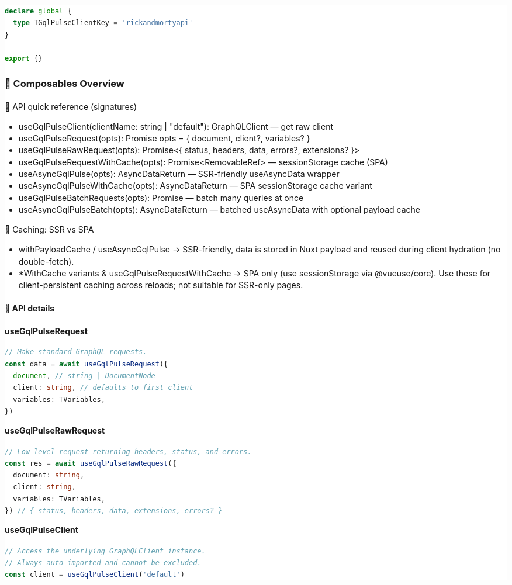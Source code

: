 ```ts
declare global {
  type TGqlPulseClientKey = 'rickandmortyapi'
}

export {}
```

### 🧩 Composables Overview

🔧 API quick reference (signatures)

- useGqlPulseClient(clientName: string | "default"): GraphQLClient — get raw client
- useGqlPulseRequest<T>(opts): Promise<T>
  opts = { document, client?, variables? }
- useGqlPulseRawRequest<T>(opts): Promise<{ status, headers, data, errors?, extensions? }>
- useGqlPulseRequestWithCache<T>(opts): Promise<RemovableRef<T>> — sessionStorage cache (SPA)
- useAsyncGqlPulse(opts): AsyncDataReturn — SSR-friendly useAsyncData wrapper
- useAsyncGqlPulseWithCache(opts): AsyncDataReturn — SPA sessionStorage cache variant
- useGqlPulseBatchRequests(opts): Promise<BatchResult> — batch many queries at once
- useAsyncGqlPulseBatch(opts): AsyncDataReturn — batched useAsyncData with optional payload cache

🔁 Caching: SSR vs SPA

- withPayloadCache / useAsyncGqlPulse → SSR-friendly, data is stored in Nuxt payload and reused during client hydration (no double-fetch).
- \*WithCache variants & useGqlPulseRequestWithCache → SPA only (use sessionStorage via @vueuse/core).
  Use these for client-persistent caching across reloads; not suitable for SSR-only pages.

#### 🔧 API details

**useGqlPulseRequest**

```ts
// Make standard GraphQL requests.
const data = await useGqlPulseRequest({
  document, // string | DocumentNode
  client: string, // defaults to first client
  variables: TVariables,
})
```

**useGqlPulseRawRequest**

```ts
// Low-level request returning headers, status, and errors.
const res = await useGqlPulseRawRequest({
  document: string,
  client: string,
  variables: TVariables,
}) // { status, headers, data, extensions, errors? }
```

**useGqlPulseClient**

```ts
// Access the underlying GraphQLClient instance.
// Always auto-imported and cannot be excluded.
const client = useGqlPulseClient('default')
```
